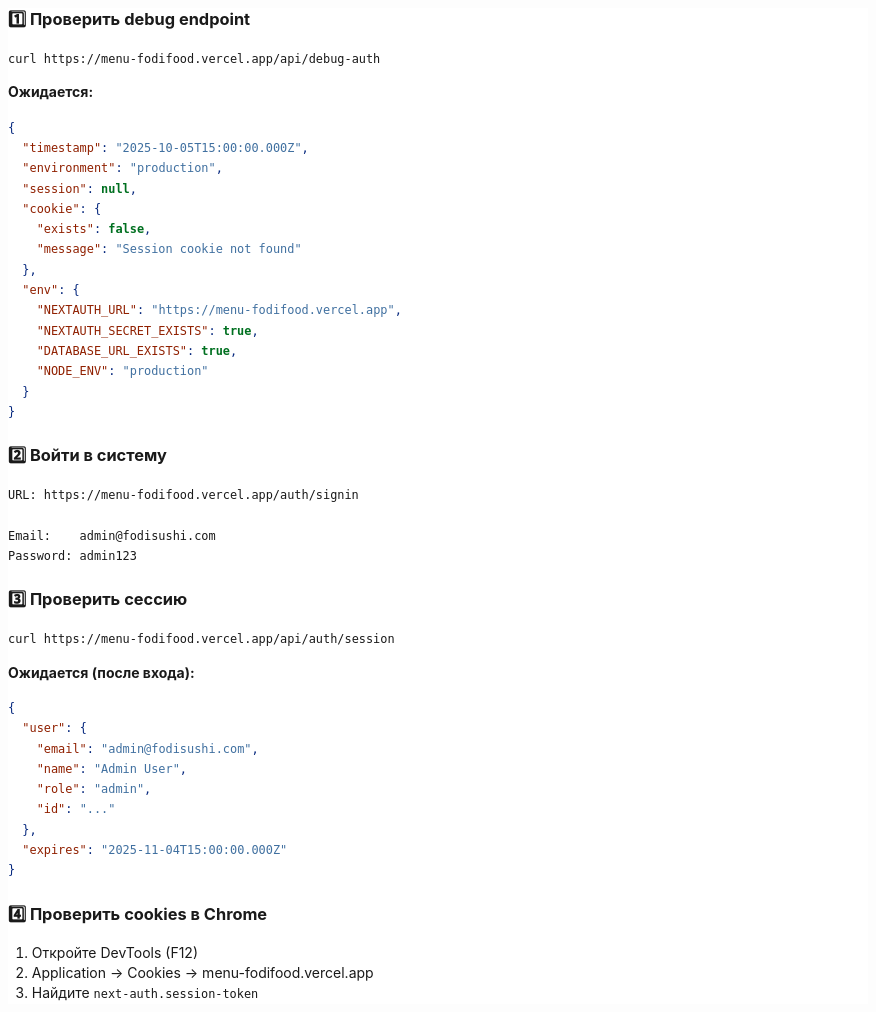 ### 1️⃣ Проверить debug endpoint
```bash
curl https://menu-fodifood.vercel.app/api/debug-auth
```

**Ожидается:**
```json
{
  "timestamp": "2025-10-05T15:00:00.000Z",
  "environment": "production",
  "session": null,
  "cookie": {
    "exists": false,
    "message": "Session cookie not found"
  },
  "env": {
    "NEXTAUTH_URL": "https://menu-fodifood.vercel.app",
    "NEXTAUTH_SECRET_EXISTS": true,
    "DATABASE_URL_EXISTS": true,
    "NODE_ENV": "production"
  }
}
```

### 2️⃣ Войти в систему
```
URL: https://menu-fodifood.vercel.app/auth/signin

Email:    admin@fodisushi.com
Password: admin123
```

### 3️⃣ Проверить сессию
```bash
curl https://menu-fodifood.vercel.app/api/auth/session
```

**Ожидается (после входа):**
```json
{
  "user": {
    "email": "admin@fodisushi.com",
    "name": "Admin User",
    "role": "admin",
    "id": "..."
  },
  "expires": "2025-11-04T15:00:00.000Z"
}
```

### 4️⃣ Проверить cookies в Chrome
1. Откройте DevTools (F12)
2. Application → Cookies → menu-fodifood.vercel.app
3. Найдите `next-auth.session-token`
